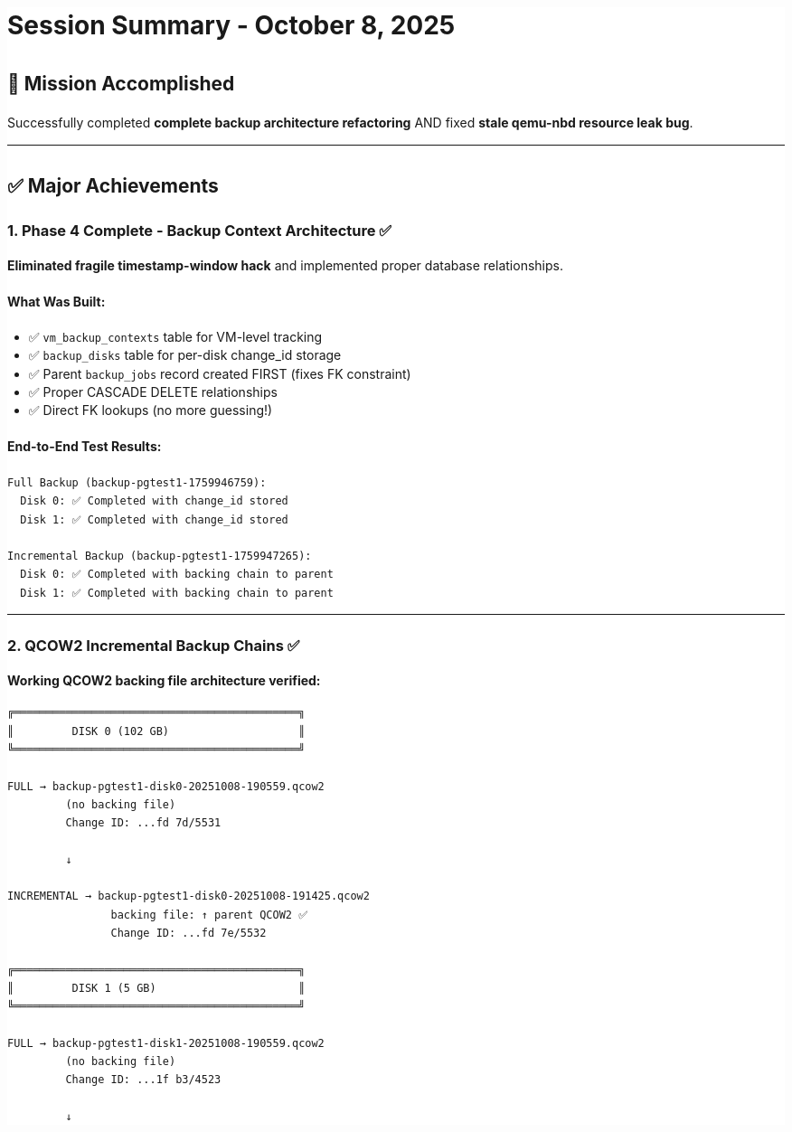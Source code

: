 # Session Summary - October 8, 2025

## 🎯 Mission Accomplished

Successfully completed **complete backup architecture refactoring** AND fixed **stale qemu-nbd resource leak bug**.

---

## ✅ Major Achievements

### 1. Phase 4 Complete - Backup Context Architecture ✅

**Eliminated fragile timestamp-window hack** and implemented proper database relationships.

#### What Was Built:
- ✅ `vm_backup_contexts` table for VM-level tracking
- ✅ `backup_disks` table for per-disk change_id storage  
- ✅ Parent `backup_jobs` record created FIRST (fixes FK constraint)
- ✅ Proper CASCADE DELETE relationships
- ✅ Direct FK lookups (no more guessing!)

#### End-to-End Test Results:
```
Full Backup (backup-pgtest1-1759946759):
  Disk 0: ✅ Completed with change_id stored
  Disk 1: ✅ Completed with change_id stored

Incremental Backup (backup-pgtest1-1759947265):
  Disk 0: ✅ Completed with backing chain to parent
  Disk 1: ✅ Completed with backing chain to parent
```

---

### 2. QCOW2 Incremental Backup Chains ✅

**Working QCOW2 backing file architecture verified:**

```
╔════════════════════════════════════════════╗
║         DISK 0 (102 GB)                    ║
╚════════════════════════════════════════════╝

FULL → backup-pgtest1-disk0-20251008-190559.qcow2
         (no backing file)
         Change ID: ...fd 7d/5531
         
         ↓

INCREMENTAL → backup-pgtest1-disk0-20251008-191425.qcow2
                backing file: ↑ parent QCOW2 ✅
                Change ID: ...fd 7e/5532

╔════════════════════════════════════════════╗
║         DISK 1 (5 GB)                      ║
╚════════════════════════════════════════════╝

FULL → backup-pgtest1-disk1-20251008-190559.qcow2
         (no backing file)
         Change ID: ...1f b3/4523
         
         ↓
```
